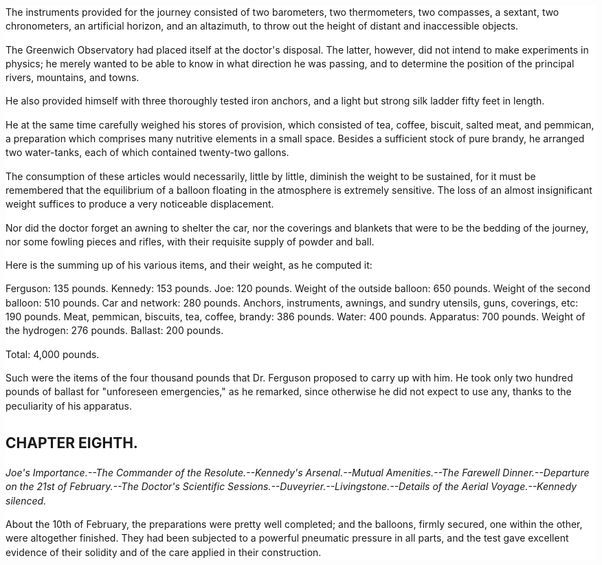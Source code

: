 The instruments provided for the journey consisted of two barometers, two thermometers, two compasses, a sextant, two chronometers, an artificial horizon, and an altazimuth, to throw out the height of distant and inaccessible objects.

The Greenwich Observatory had placed itself at the doctor's disposal. The latter, however, did not intend to make experiments in physics; he merely wanted to be able to know in what direction he was passing, and to determine the position of the principal rivers, mountains, and towns.

He also provided himself with three thoroughly tested iron anchors, and a light but strong silk ladder fifty feet in length.

He at the same time carefully weighed his stores of provision, which consisted of tea, coffee, biscuit, salted meat, and pemmican, a preparation which comprises many nutritive elements in a small space. Besides a sufficient stock of pure brandy, he arranged two water-tanks, each of which contained twenty-two gallons.

The consumption of these articles would necessarily, little by little, diminish the weight to be sustained, for it must be remembered that the equilibrium of a balloon floating in the atmosphere is extremely sensitive. The loss of an almost insignificant weight suffices to produce a very noticeable displacement.

Nor did the doctor forget an awning to shelter the car, nor the coverings and blankets that were to be the bedding of the journey, nor some fowling pieces and rifles, with their requisite supply of powder and ball.

Here is the summing up of his various items, and their weight, as he computed it:


Ferguson: 135 pounds.
Kennedy: 153 pounds.
Joe: 120 pounds.
Weight of the outside balloon: 650 pounds.
Weight of the second balloon: 510 pounds.
Car and network: 280 pounds.
Anchors, instruments, awnings, and sundry utensils, guns, coverings, etc: 190 pounds.
Meat, pemmican, biscuits, tea, coffee, brandy: 386 pounds.
Water: 400 pounds.
Apparatus: 700 pounds.
Weight of the hydrogen: 276 pounds.
Ballast: 200 pounds.

Total: 4,000 pounds.

Such were the items of the four thousand pounds that Dr. Ferguson proposed to carry up with him. He took only two hundred pounds of ballast for "unforeseen emergencies," as he remarked, since otherwise he did not expect to use any, thanks to the peculiarity of his apparatus.


##  CHAPTER EIGHTH.

_Joe's Importance.--The Commander of the Resolute.--Kennedy's Arsenal.--Mutual Amenities.--The Farewell Dinner.--Departure on the 21st of February.--The Doctor's Scientific Sessions.--Duveyrier.--Livingstone.--Details of the Aerial Voyage.--Kennedy silenced._

About the 10th of February, the preparations were pretty well completed; and the balloons, firmly secured, one within the other, were altogether finished. They had been subjected to a powerful pneumatic pressure in all parts, and the test gave excellent evidence of their solidity and of the care applied in their construction.
